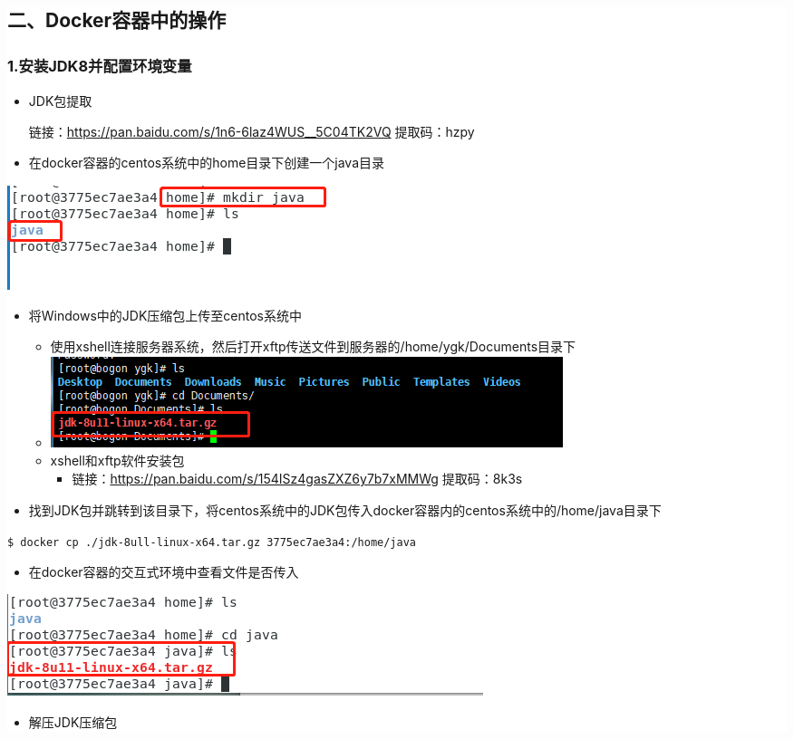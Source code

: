 





## 二、Docker容器中的操作

### 1.安装JDK8并配置环境变量

- JDK包提取

  链接：https://pan.baidu.com/s/1n6-6laz4WUS__5C04TK2VQ 
  提取码：hzpy

- 在docker容器的centos系统中的home目录下创建一个java目录

![1597887235420](企业内部知识管理与协同软件搭建过程.assets/1597887235420.png)

- 将Windows中的JDK压缩包上传至centos系统中
  - 使用xshell连接服务器系统，然后打开xftp传送文件到服务器的/home/ygk/Documents目录下
  - ![1597887737361](企业内部知识管理与协同软件搭建过程.assets/1597887737361.png)
  - xshell和xftp软件安装包
    - 链接：https://pan.baidu.com/s/154ISz4gasZXZ6y7b7xMMWg 
      提取码：8k3s

- 找到JDK包并跳转到该目录下，将centos系统中的JDK包传入docker容器内的centos系统中的/home/java目录下

```shell
$ docker cp ./jdk-8ull-linux-x64.tar.gz 3775ec7ae3a4:/home/java
```

- 在docker容器的交互式环境中查看文件是否传入

![1597889132510](企业内部知识管理与协同软件搭建过程.assets/1597889132510.png)



- 解压JDK压缩包
